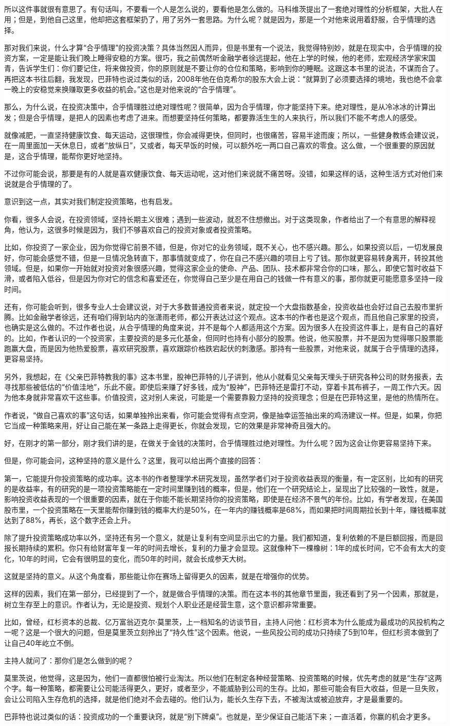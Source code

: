 所以这件事就很有意思了。有句话叫，不要看一个人是怎么说的，要看他是怎么做的。马科维茨提出了一套绝对理性的分析框架，大批人在用；但是，到他自己这里，他却把这套框架扔了，用了另外一套思路。为什么呢？就是因为，那是一个对他来说用着舒服，合乎情理的选择。

那对我们来说，什么才算“合乎情理”的投资决策？具体当然因人而异，但是书里有一个说法，我觉得特别妙，就是在现实中，合乎情理的投资方案，一定是能让我们晚上睡得安稳的方案。很巧，我之前偶然听金融学者徐远提起，他在上学的时候，他的老师，宏观经济学家宋国青，告诉学生们：你们要记住，将来做投资，你的原则就是不要让你的仓位和策略，影响到你的睡眠。这跟这本书里的说法，不谋而合了。再把这本书往后翻，我发现，巴菲特也说过类似的话，2008年他在伯克希尔的股东大会上说：“就算到了必须要选择的境地，我也绝不会拿一晚上的安稳觉来换赚取更多收益的机会。”这也是对他来说的“合乎情理”。

那么，为什么说，在投资决策中，合乎情理胜过绝对理性呢？很简单，因为合乎情理，你才能坚持下来。绝对理性，是从冷冰冰的计算出发；但是合乎情理，是把人的因素也考虑了进来。而想要坚持任何策略，都要靠活生生的人来执行，所以我们不能不考虑人的感受。

就像减肥，一直坚持健康饮食、每天运动，这很理性，你会减得更快，但同时，也很痛苦，容易半途而废；所以，一些健身教练会建议说，在一周里面加一天休息日，或者“放纵日”，又或者，每天早饭的时候，可以额外吃一两口自己喜欢的零食。这么做，一个很重要的原因就是，这合乎情理，能帮你更好地坚持。

不过你可能会说，那要是有的人就是喜欢健康饮食、每天运动呢，这对他们来说就不痛苦呀。没错，如果这样的话，这种生活方式对他们来说就是合乎情理的了。

意识到这一点，其实对我们制定投资策略，也有启发。

你看，很多人会说，在投资领域，坚持长期主义很难；遇到一些波动，就忍不住想撤出。对于这类现象，作者给出了一个有意思的解释视角，他认为，这很多时候是因为，我们不够喜欢自己的投资对象或者投资策略。

比如，你投资了一家企业，因为你觉得它前景不错，但是，你对它的业务领域，既不关心，也不感兴趣。那么，如果投资以后，一切发展良好，你可能会感觉不错，但是一旦情况急转直下，那事情就变成了，你在自己不感兴趣的项目上亏了钱。那你就更容易转身离开，转投其他领域。但是，如果你一开始就对投资对象很感兴趣，觉得这家企业的使命、产品、团队、技术都非常合你的口味，那么，即使它暂时收益下滑，或者陷入低谷，但是因为你对它的信念和喜爱还在，你觉得自己至少是在用自己的钱做一件有意义的事，那你就更可能愿意多坚持一段时间。

还有，你可能会听到，很多专业人士会建议说，对于大多数普通投资者来说，就定投一个大盘指数基金，投资收益也会好过自己去股市里折腾。比如金融学者徐远，还有咱们得到站内的张潇雨老师，都公开表达过这个观点。这本书的作者也是这个观点，而且他自己家里的投资，也确实是这么做的。不过作者也说，从合乎情理的角度来说，并不是每个人都适用这个方案。因为很多人在投资这件事上，是有自己的喜好的。比如，作者认识的一个投资家，主要投资的是多元化基金，但同时也持有小部分的股票。他说，他买股票，并不是因为觉得哪只股票能跑赢大盘，而是因为他热爱股票，喜欢研究股票，喜欢跟踪价格跌宕起伏的刺激感。那持有一些股票，对他来说，就属于合乎情理的选择，更容易坚持。

另外，我想起，在《父亲巴菲特教我的事》这本书里，股神巴菲特的儿子讲到，他从小就看见父亲每天埋头于研究各种公司的财务报表，去寻找那些被低估的“价值洼地”，乐此不疲。即使后来赚了好多钱，成为“股神”，巴菲特还是雷打不动，穿着卡其布裤子，一周工作六天。因为他本身就非常喜欢干这些事。价值投资，这对别人来说，可能是一个需要靠毅力坚持的投资理念；但是在巴菲特这里，是他的热情所在。

作者说，“做自己喜欢的事”这句话，如果单独拎出来看，你可能会觉得有点空洞，像是抽幸运签抽出来的鸡汤建议一样。但是，如果，你把它当成一种策略来用，好让自己能在某一条路上走得更长，你就会发现，它的效果是非常神奇且强大的。



好，在刚才的第一部分，刚才我们讲的是，在做关于金钱的决策时，合乎情理胜过绝对理性。为什么呢？因为这会让你更容易坚持下来。

但是，你可能会问，这种坚持的意义是什么？这里，我可以给出两个直接的回答：

第一，它能提升你投资策略的成功率。这本书的作者整理学术研究发现，虽然学者们对于投资收益表现的衡量，有一定区别，比如有的研究的是收益率，有的研究的是一项投资策略能在一定时间里赚到钱的概率，但是，他们在一个研究结论上，呈现出了比较强的一致性，就是，影响投资收益表现的一个很重要的因素，就在于你能不能长期坚持你的投资策略，即使是在经济不景气的年份。比如，有学者发现，在美国股市里，一个投资策略在一天里能帮你赚到钱的概率大约是50%，在一年内的赚钱概率是68%，而如果把时间周期拉长到十年，赚钱概率就达到了88%，再长，这个数字还会上升。

除了提升投资策略成功率以外，坚持还有另一个意义，就是让复利有空间显示出它的力量。我们都知道，复利依赖的不是巨额回报，而是回报长期持续的累积。你只有给财富年复一年的时间去增长，复利的力量才会显现。这就像种下一棵橡树：1年的成长时间，它不会有太大的变化，10年的时间，它会有很明显的变化，而50年的时间，就会长成参天大树。

这就是坚持的意义。从这个角度看，那些能让你在赛场上留得更久的因素，就是在增强你的优势。

这样的因素，我们在第一部分，已经提到了一个，就是做合乎情理的决策。而在这本书的其他章节里面，我还看到了另一个因素，那就是，树立生存至上的意识。作者认为，无论是投资、规划个人职业还是经营生意，这个意识都非常重要。

比如，曾经，红杉资本的总裁、亿万富翁迈克尔·莫里茨，上一档知名的访谈节目，主持人问他：红杉资本为什么能成为最成功的风投机构之一呢？这是一个很大的问题，但是莫里茨立刻拎出了“持久性”这个因素。他说，一些风投公司的成功只持续了5到10年，但红杉资本做到了让自己40年屹立不倒。

主持人就问了：那你们是怎么做到的呢？

莫里茨说，他觉得，这是因为，他们一直都很怕被行业淘汰。所以他们在制定各种经营策略、投资策略的时候，优先考虑的就是“生存”这两个字。每一种策略，都需要让公司能活得更久，更好，或者至少，不能威胁到公司的生存。比如，那些可能会有巨大收益，但是一旦失败，会让公司陷入生存危机的选择，就是他们绝对不会去碰的。他们认为，能长久生存下去，不被淘汰或被迫放弃，才是最重要的。

巴菲特也说过类似的话：投资成功的一个重要诀窍，就是“别下牌桌”。也就是，至少保证自己能活下来；一直活着，你赢的机会才更多。
